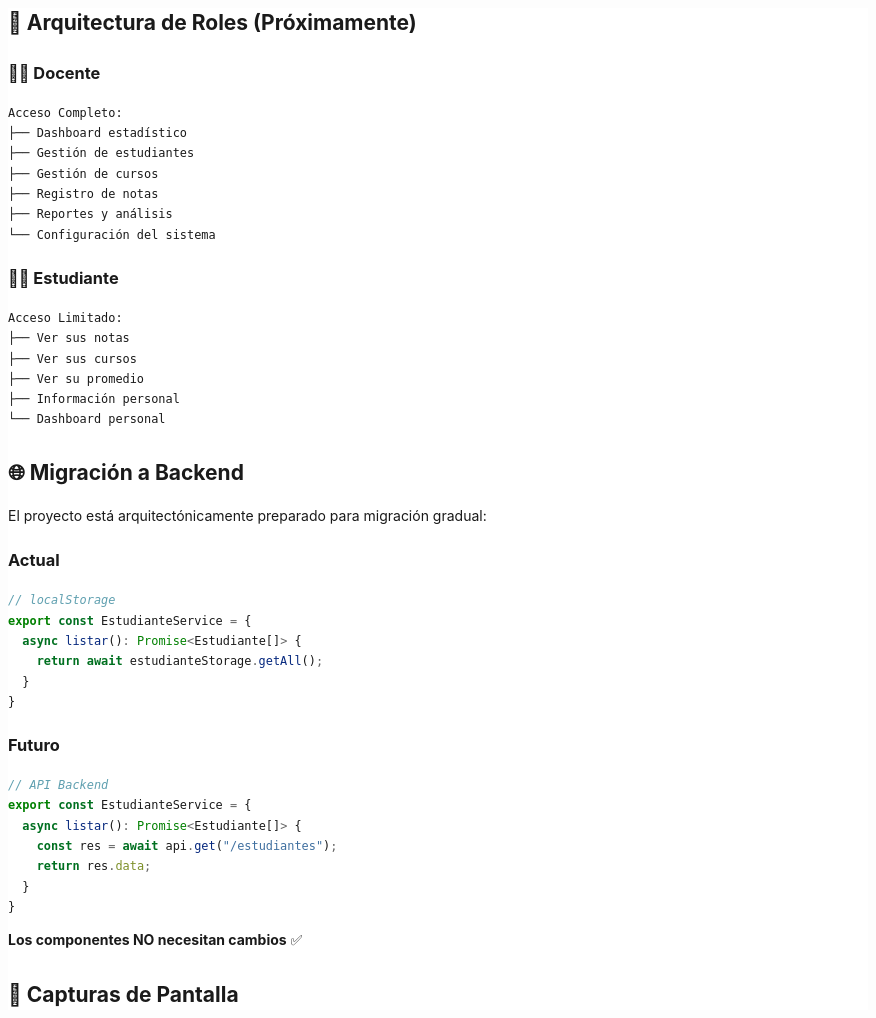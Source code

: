 ## 🔐 **Arquitectura de Roles** (Próximamente)

### **👨‍🏫 Docente**
```
Acceso Completo:
├── Dashboard estadístico
├── Gestión de estudiantes
├── Gestión de cursos
├── Registro de notas
├── Reportes y análisis
└── Configuración del sistema
```

### **👨‍🎓 Estudiante**
```
Acceso Limitado:
├── Ver sus notas
├── Ver sus cursos
├── Ver su promedio
├── Información personal
└── Dashboard personal
```

## 🌐 **Migración a Backend**

El proyecto está arquitectónicamente preparado para migración gradual:

### **Actual**
```typescript
// localStorage
export const EstudianteService = {
  async listar(): Promise<Estudiante[]> {
    return await estudianteStorage.getAll();
  }
}
```

### **Futuro**
```typescript
// API Backend
export const EstudianteService = {
  async listar(): Promise<Estudiante[]> {
    const res = await api.get("/estudiantes");
    return res.data;
  }
}
```

**Los componentes NO necesitan cambios** ✅

## 📱 **Capturas de Pantalla**
